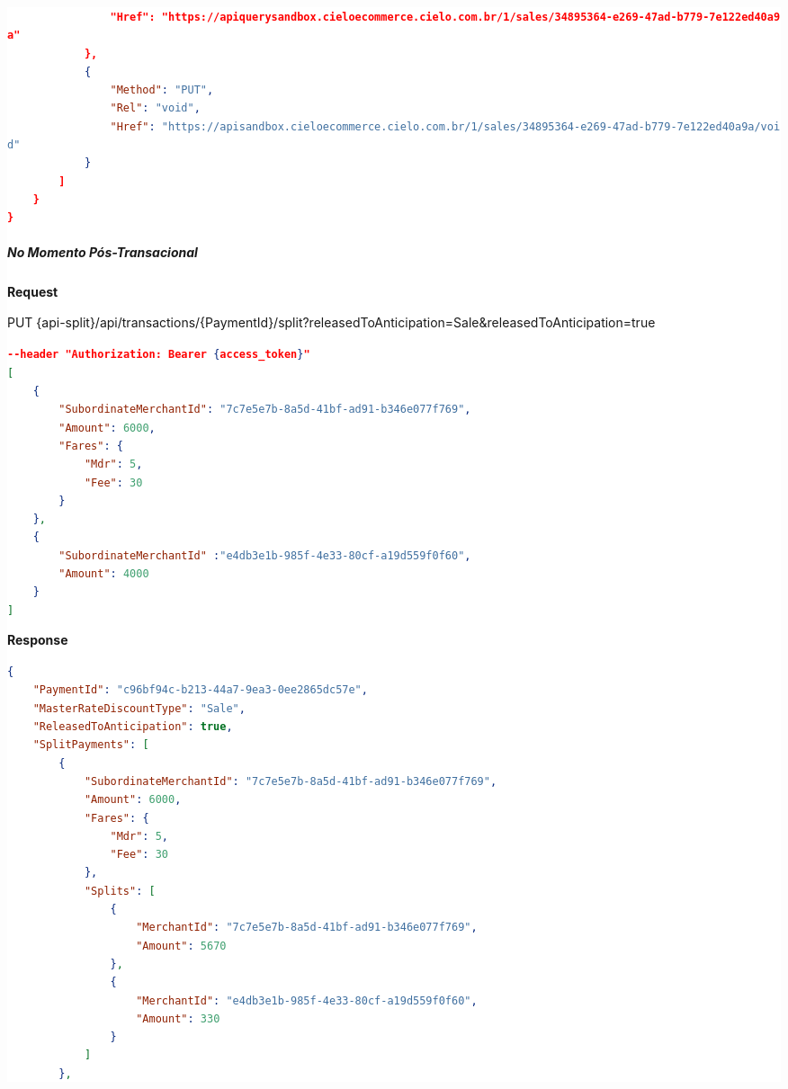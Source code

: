 ```json
                "Href": "https://apiquerysandbox.cieloecommerce.cielo.com.br/1/sales/34895364-e269-47ad-b779-7e122ed40a9a"
            },
            {
                "Method": "PUT",
                "Rel": "void",
                "Href": "https://apisandbox.cieloecommerce.cielo.com.br/1/sales/34895364-e269-47ad-b779-7e122ed40a9a/void"
            }
        ]
    }
}
```

##### No Momento Pós-Transacional

**Request**

<aside class="request"><span class="method post">PUT</span> <span class="endpoint">{api-split}/api/transactions/{PaymentId}/split?releasedToAnticipation=Sale&releasedToAnticipation=true</span></aside>

```json
--header "Authorization: Bearer {access_token}"
[
    {
        "SubordinateMerchantId": "7c7e5e7b-8a5d-41bf-ad91-b346e077f769",
        "Amount": 6000,
        "Fares": {
            "Mdr": 5,
            "Fee": 30
        }
    },
    {
        "SubordinateMerchantId" :"e4db3e1b-985f-4e33-80cf-a19d559f0f60",
        "Amount": 4000
    }
]
```

**Response**

```json
{
    "PaymentId": "c96bf94c-b213-44a7-9ea3-0ee2865dc57e",
    "MasterRateDiscountType": "Sale",
    "ReleasedToAnticipation": true,
    "SplitPayments": [
        {
            "SubordinateMerchantId": "7c7e5e7b-8a5d-41bf-ad91-b346e077f769",
            "Amount": 6000,
            "Fares": {
                "Mdr": 5,
                "Fee": 30
            },
            "Splits": [
                {
                    "MerchantId": "7c7e5e7b-8a5d-41bf-ad91-b346e077f769",
                    "Amount": 5670
                },
                {
                    "MerchantId": "e4db3e1b-985f-4e33-80cf-a19d559f0f60",
                    "Amount": 330
                }
            ]
        },
```